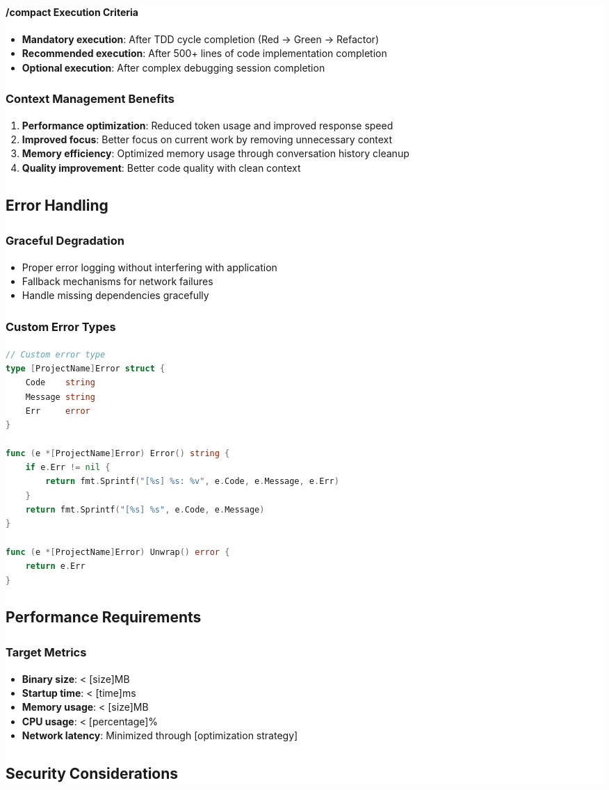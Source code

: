#### /compact Execution Criteria
- **Mandatory execution**: After TDD cycle completion (Red → Green → Refactor)
- **Recommended execution**: After 500+ lines of code implementation completion
- **Optional execution**: After complex debugging session completion

### Context Management Benefits
1. **Performance optimization**: Reduced token usage and improved response speed
2. **Improved focus**: Better focus on current work by removing unnecessary context
3. **Memory efficiency**: Optimized memory usage through conversation history cleanup
4. **Quality improvement**: Better code quality with clean context

## Error Handling

### Graceful Degradation
- Proper error logging without interfering with application
- Fallback mechanisms for network failures
- Handle missing dependencies gracefully

### Custom Error Types
```go
// Custom error type
type [ProjectName]Error struct {
    Code    string
    Message string
    Err     error
}

func (e *[ProjectName]Error) Error() string {
    if e.Err != nil {
        return fmt.Sprintf("[%s] %s: %v", e.Code, e.Message, e.Err)
    }
    return fmt.Sprintf("[%s] %s", e.Code, e.Message)
}

func (e *[ProjectName]Error) Unwrap() error {
    return e.Err
}
```

## Performance Requirements

### Target Metrics
- **Binary size**: < [size]MB
- **Startup time**: < [time]ms
- **Memory usage**: < [size]MB
- **CPU usage**: < [percentage]%
- **Network latency**: Minimized through [optimization strategy]

## Security Considerations
